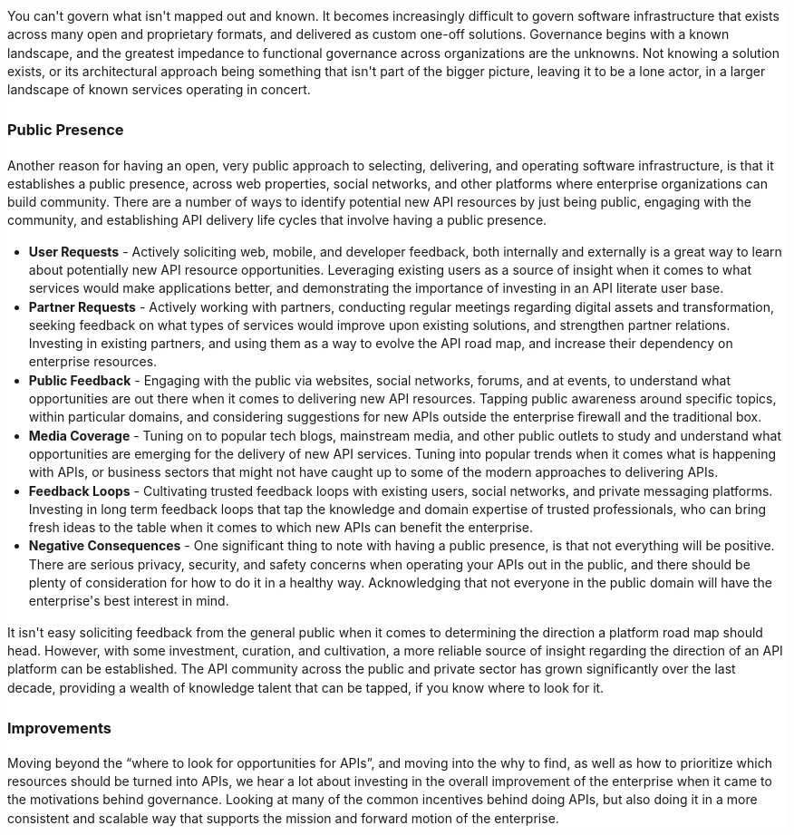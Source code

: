 You can't govern what isn't mapped out and known. It becomes increasingly difficult to govern software infrastructure that exists across many open and proprietary formats, and delivered as custom one-off solutions. Governance begins with a known landscape, and the greatest impedance to functional governance across organizations are the unknowns. Not knowing a solution exists, or its architectural approach being something that isn't part of the bigger picture, leaving it to be a lone actor, in a larger landscape of known services operating in concert.

### Public Presence
Another reason for having an open, very public approach to selecting, delivering, and operating software infrastructure, is that it establishes a public presence, across web properties, social networks, and other platforms where enterprise organizations can build  community. There are a number of ways to identify potential new API resources by just being public, engaging with the community, and establishing API delivery life cycles that involve having a public presence.

- **User Requests** - Actively soliciting web, mobile, and developer feedback, both internally and externally is a great way to learn about potentially new API resource opportunities. Leveraging existing users as a source of insight when it comes to what services would make applications better, and demonstrating the importance of investing in an API literate user base.
- **Partner Requests** - Actively working with partners, conducting regular meetings regarding digital assets and transformation, seeking feedback on what types of services would improve upon existing solutions, and strengthen partner relations. Investing in existing partners, and using them as a way to evolve the API road map, and increase their dependency on enterprise resources.
- **Public Feedback** - Engaging with the public via websites, social networks, forums, and at events, to understand what opportunities are out there when it comes to delivering new API resources. Tapping public awareness around specific topics, within particular domains, and considering suggestions for new APIs outside the enterprise firewall and the traditional box.
- **Media Coverage** - Tuning on to popular tech blogs, mainstream media, and other public outlets to study and understand what opportunities are emerging for the delivery of new API services. Tuning into popular trends when it comes what is happening with APIs, or business sectors that might not have caught up to some of the modern approaches to delivering APIs.
- **Feedback Loops** - Cultivating trusted feedback loops with existing users, social networks, and private messaging platforms. Investing in long term feedback loops that tap the knowledge and domain expertise of trusted professionals, who can bring fresh ideas to the table when it comes to which new APIs can benefit the enterprise.
- **Negative Consequences** - One significant thing to note with having a public presence, is that not everything will be positive. There are serious privacy, security, and safety concerns when operating your APIs out in the public, and there should be plenty of consideration for how to do it in a healthy way. Acknowledging that not everyone in the public domain will have the enterprise's best interest in mind.

It isn't easy soliciting feedback from the general public when it comes to determining the direction a platform road map should head. However, with some investment, curation, and cultivation, a more reliable source of insight regarding the direction of an API platform can be established. The API community across the public and private sector has grown significantly over the last decade, providing a wealth of knowledge talent that can be tapped, if you know where to look for it.

### Improvements
Moving beyond the “where to look for opportunities for APIs”, and moving into the why to find, as well as how to prioritize which resources should be turned into APIs, we hear a lot about investing in the overall improvement of the enterprise when it came to the motivations behind governance. Looking at many of the common incentives behind doing APIs, but also doing it in a more consistent and scalable way that supports the mission and forward motion of the enterprise. 
